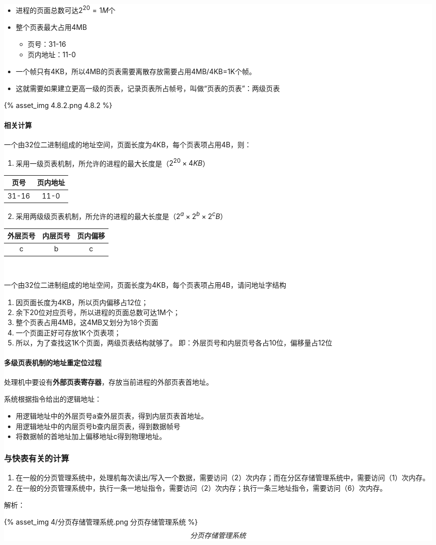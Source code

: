 - 进程的页面总数可达$2^{20}=1M$个
- 整个页表最大占用4MB
  - 页号：31-16
  - 页内地址：11-0

- 一个帧只有4KB，所以4MB的页表需要离散存放需要占用4MB/4KB=1K个帧。

- 这就需要如果建立更高一级的页表，记录页表所占帧号，叫做“页表的页表”：两级页表

{% asset_img 4.8.2.png 4.8.2 %}



#### 相关计算

一个由32位二进制组成的地址空间，页面长度为4KB，每个页表项占用4B，则：

1. 采用一级页表机制，所允许的进程的最大长度是（$2^{20}×4KB$）

| 页号  | 页内地址 |
| :---: | :------: |
| 31-16 |   11-0   |

  2. 采用两级级页表机制，所允许的进程的最大长度是（$2^a×2^b×2^c B$）

| 外层页号 | 内层页号 | 页内偏移 |
| :------: | :------: | :------: |
|    c     |    b     |    c     |


<br/>

一个由32位二进制组成的地址空间，页面长度为4KB，每个页表项占用4B，请问地址字结构

1. 因页面长度为4KB，所以页内偏移占12位；
2. 余下20位对应页号，所以进程的页面总数可达1M个；
3. 整个页表占用4MB，这4MB又划分为18个页面
4. 一个页面正好可存放1K个页表项；
5. 所以，为了查找这1K个页面，两级页表结构就够了。
   即：外层页号和内层页号各占10位，偏移量占12位

#### 多级页表机制的地址重定位过程

处理机中要设有**外部页表寄存器**，存放当前进程的外部页表首地址。

系统根据指令给出的逻辑地址：

- 用逻辑地址中的外层页号a查外层页表，得到内层页表首地址。
- 用逻辑地址中的内层页号b查内层页表，得到数据帧号
- 将数据帧的首地址加上偏移地址c得到物理地址。

### 与快表有关的计算

1. 在一般的分页管理系统中，处理机每次读出/写入一个数据，需要访问（2）次内存；而在分区存储管理系统中，需要访问（1）次内存。
2. 在一般的分页管理系统中，执行一条一地址指令，需要访问（2）次内存；执行一条三地址指令，需要访问（6）次内存。

解析：

{% asset_img 4/分页存储管理系统.png 分页存储管理系统 %}
$$
分页存储管理系统
$$
